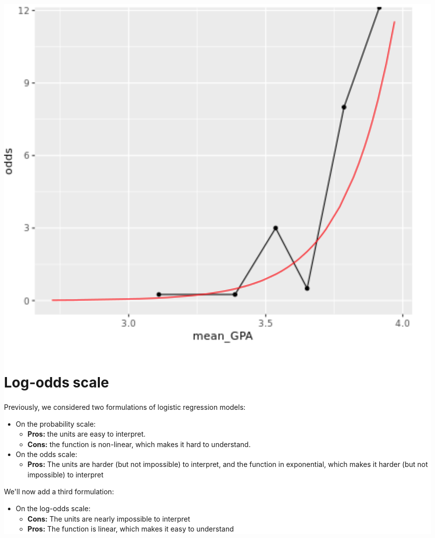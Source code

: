 ![4284B883-8FE1-4B7E-A618-5B4B215AA236](figures/4284B883-8FE1-4B7E-A618-5B4B215AA236.png)

Log-odds scale
===

Previously, we considered two formulations of logistic regression models:

- On the probability scale: 
  - **Pros:** the units are easy to interpret.
  - **Cons:** the function is non-linear, which makes it hard to understand.
- On the odds scale: 
  - **Pros:** The units are harder (but not impossible) to interpret, and the function in exponential, which makes it harder (but not impossible) to interpret

We'll now add a third formulation:

- On the log-odds scale:
  - **Cons:** The units are nearly impossible to interpret
  - **Pros:** The function is linear, which makes it easy to understand
